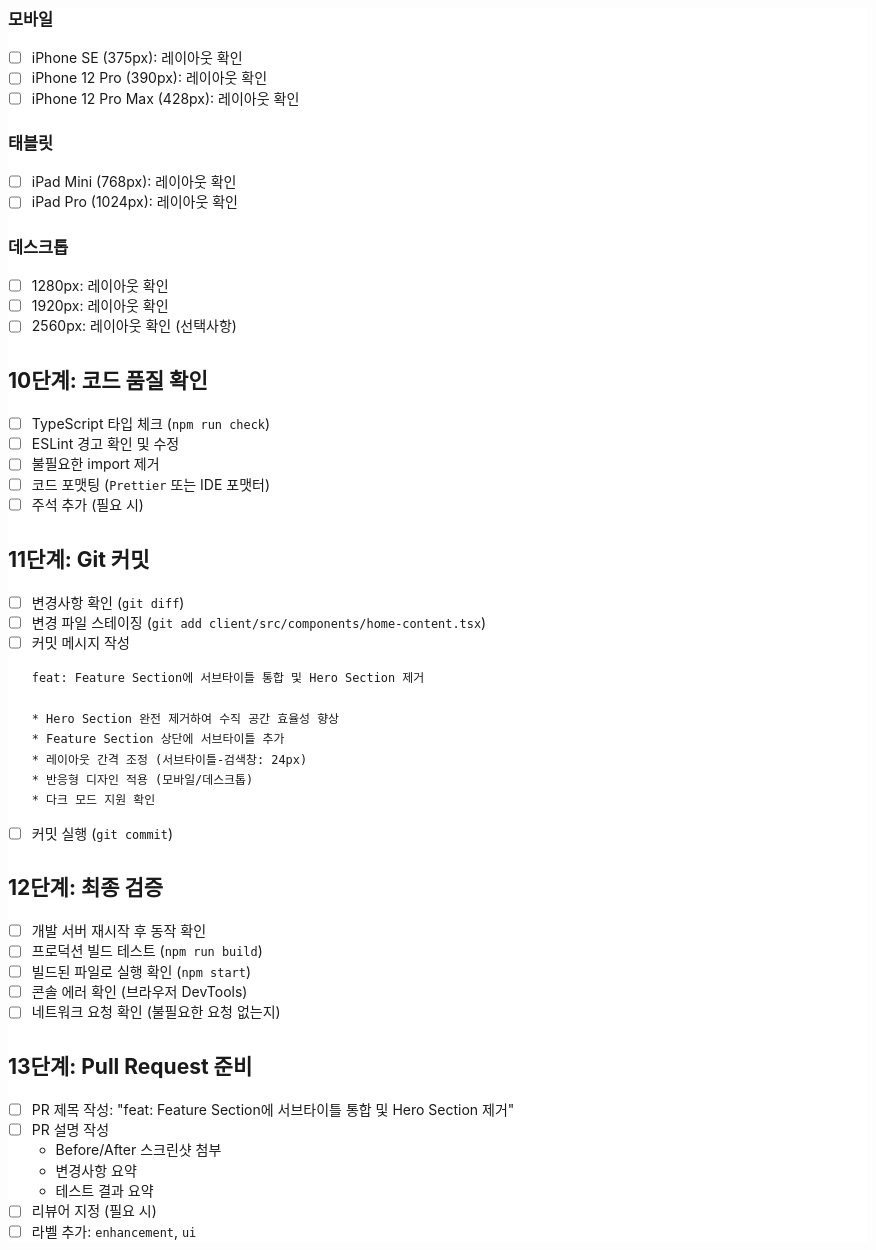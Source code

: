 ### 모바일
- [ ] iPhone SE (375px): 레이아웃 확인
- [ ] iPhone 12 Pro (390px): 레이아웃 확인
- [ ] iPhone 12 Pro Max (428px): 레이아웃 확인

### 태블릿
- [ ] iPad Mini (768px): 레이아웃 확인
- [ ] iPad Pro (1024px): 레이아웃 확인

### 데스크톱
- [ ] 1280px: 레이아웃 확인
- [ ] 1920px: 레이아웃 확인
- [ ] 2560px: 레이아웃 확인 (선택사항)

## 10단계: 코드 품질 확인

- [ ] TypeScript 타입 체크 (`npm run check`)
- [ ] ESLint 경고 확인 및 수정
- [ ] 불필요한 import 제거
- [ ] 코드 포맷팅 (`Prettier` 또는 IDE 포맷터)
- [ ] 주석 추가 (필요 시)

## 11단계: Git 커밋

- [ ] 변경사항 확인 (`git diff`)
- [ ] 변경 파일 스테이징 (`git add client/src/components/home-content.tsx`)
- [ ] 커밋 메시지 작성
  ```
  feat: Feature Section에 서브타이틀 통합 및 Hero Section 제거
  
  * Hero Section 완전 제거하여 수직 공간 효율성 향상
  * Feature Section 상단에 서브타이틀 추가
  * 레이아웃 간격 조정 (서브타이틀-검색창: 24px)
  * 반응형 디자인 적용 (모바일/데스크톱)
  * 다크 모드 지원 확인
  ```
- [ ] 커밋 실행 (`git commit`)

## 12단계: 최종 검증

- [ ] 개발 서버 재시작 후 동작 확인
- [ ] 프로덕션 빌드 테스트 (`npm run build`)
- [ ] 빌드된 파일로 실행 확인 (`npm start`)
- [ ] 콘솔 에러 확인 (브라우저 DevTools)
- [ ] 네트워크 요청 확인 (불필요한 요청 없는지)

## 13단계: Pull Request 준비

- [ ] PR 제목 작성: "feat: Feature Section에 서브타이틀 통합 및 Hero Section 제거"
- [ ] PR 설명 작성
  - Before/After 스크린샷 첨부
  - 변경사항 요약
  - 테스트 결과 요약
- [ ] 리뷰어 지정 (필요 시)
- [ ] 라벨 추가: `enhancement`, `ui`
